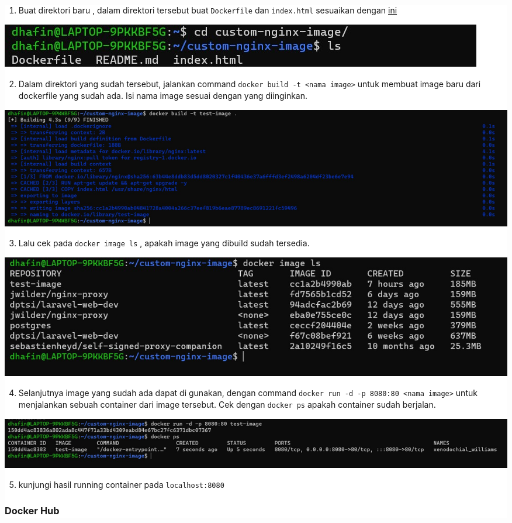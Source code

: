 1. Buat direktori baru , dalam direktori tersebut buat `Dockerfile` dan `index.html` sesuaikan dengan [ini](./custom-nginx-image/)

![mkdir](img/mkdir.jpg)

2. Dalam direktori yang sudah tersebut, jalankan command `docker build -t <nama image>` untuk membuat image baru dari dockerfile yang sudah ada. Isi nama image sesuai dengan yang diinginkan.

![Docker-build](img/docker-build.jpg)

3. Lalu cek pada `docker image ls` , apakah image yang dibuild sudah tersedia.

![Docker image ls](img/docker-ls.jpg)

4. Selanjutnya image yang sudah ada dapat di gunakan, dengan command `docker run -d -p 8080:80 <nama image>` untuk menjalankan sebuah container dari image tersebut. Cek dengan `docker ps` apakah container sudah berjalan.

![Docker-run](img/run-container.jpg)

5. kunjungi hasil running container pada `localhost:8080`

### Docker Hub
